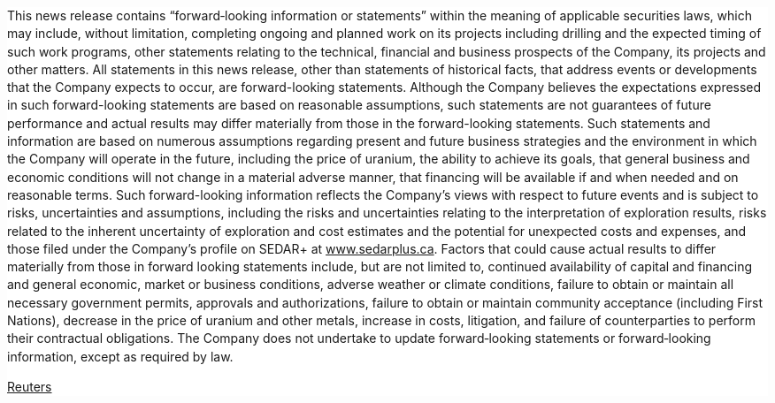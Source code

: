 This news release contains “forward‐looking information or statements” within the meaning of applicable securities laws, which may include, without limitation, completing ongoing and planned work on its projects including drilling and the expected timing of such work programs, other statements relating to the technical, financial and business prospects of the Company, its projects and other matters. All statements in this news release, other than statements of historical facts, that address events or developments that the Company expects to occur, are forward-looking statements. Although the Company believes the expectations expressed in such forward-looking statements are based on reasonable assumptions, such statements are not guarantees of future performance and actual results may differ materially from those in the forward-looking statements. Such statements and information are based on numerous assumptions regarding present and future business strategies and the environment in which the Company will operate in the future, including the price of uranium, the ability to achieve its goals, that general business and economic conditions will not change in a material adverse manner, that financing will be available if and when needed and on reasonable terms. Such forward-looking information reflects the Company’s views with respect to future events and is subject to risks, uncertainties and assumptions, including the risks and uncertainties relating to the interpretation of exploration results, risks related to the inherent uncertainty of exploration and cost estimates and the potential for unexpected costs and expenses, and those filed under the Company’s profile on SEDAR+ at www.sedarplus.ca. Factors that could cause actual results to differ materially from those in forward looking statements include, but are not limited to, continued availability of capital and financing and general economic, market or business conditions, adverse weather or climate conditions, failure to obtain or maintain all necessary government permits, approvals and authorizations, failure to obtain or maintain community acceptance (including First Nations), decrease in the price of uranium and other metals, increase in costs, litigation, and failure of counterparties to perform their contractual obligations. The Company does not undertake to update forward‐looking statements or forward‐looking information, except as required by law.

[Reuters](https://www.tradingview.com/news/reuters.com,2025-02-11:newsml_GNX1qtgrr:0-skyharbour-announces-closing-of-option-and-purchase-agreements-with-hatchet-uranium-for-several-of-its-uranium-projects-located-in-the-athabasca-basin/)
